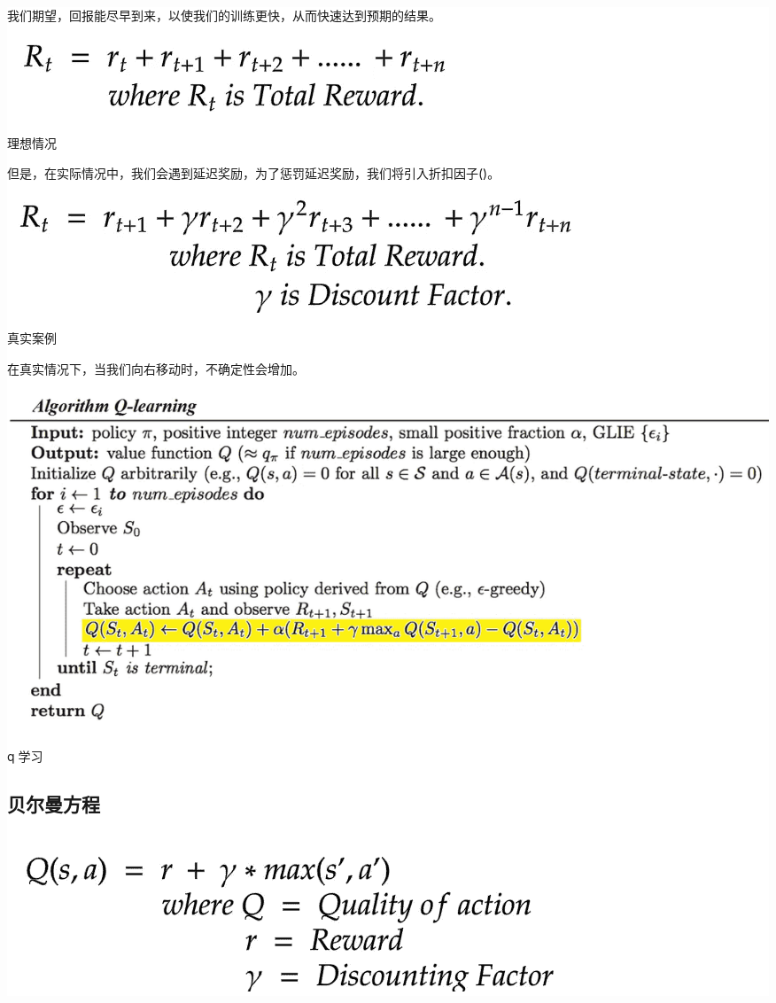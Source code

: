 我们期望，回报能尽早到来，以使我们的训练更快，从而快速达到预期的结果。

![](img/f2a716c39e2a7786c861e6e5ae6c1997.png)

理想情况

但是，在实际情况中，我们会遇到延迟奖励，为了惩罚延迟奖励，我们将引入折扣因子()。

![](img/c0eec37c568cacbf7d89f041db11c749.png)

真实案例

在真实情况下，当我们向右移动时，不确定性会增加。

![](img/afec34c5d1bd9c1e1d3c620e1d55035f.png)

q 学习

## 贝尔曼方程

![](img/584e93dd0603bade9b382aabf3e7ccbd.png)
